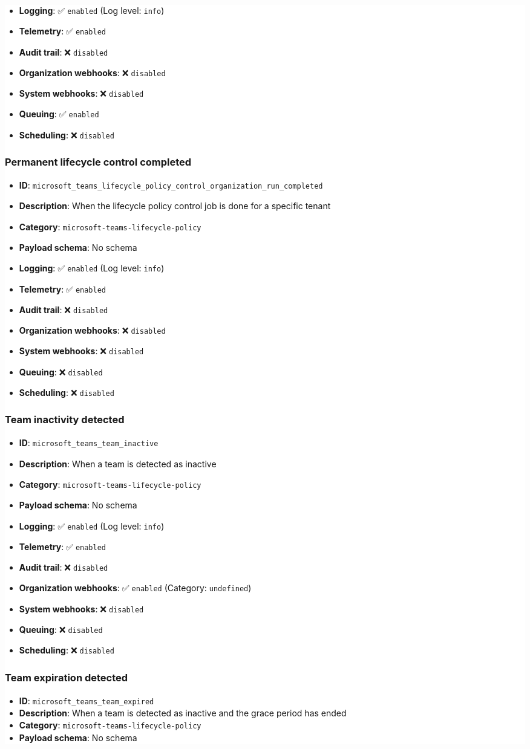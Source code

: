 - **Logging**: ✅ `enabled` (Log level: `info`)

- **Telemetry**: ✅ `enabled`

- **Audit trail**: ❌ `disabled`

- **Organization webhooks**: ❌ `disabled`

- **System webhooks**: ❌ `disabled`

- **Queuing**: ✅ `enabled`

- **Scheduling**: ❌ `disabled`

### Permanent lifecycle control completed
- **ID**: `microsoft_teams_lifecycle_policy_control_organization_run_completed`
- **Description**: When the lifecycle policy control job is done for a specific tenant
- **Category**: `microsoft-teams-lifecycle-policy`
- **Payload schema**: No schema

- **Logging**: ✅ `enabled` (Log level: `info`)

- **Telemetry**: ✅ `enabled`

- **Audit trail**: ❌ `disabled`

- **Organization webhooks**: ❌ `disabled`

- **System webhooks**: ❌ `disabled`

- **Queuing**: ❌ `disabled`

- **Scheduling**: ❌ `disabled`

### Team inactivity detected
- **ID**: `microsoft_teams_team_inactive`
- **Description**: When a team is detected as inactive
- **Category**: `microsoft-teams-lifecycle-policy`
- **Payload schema**: No schema

- **Logging**: ✅ `enabled` (Log level: `info`)

- **Telemetry**: ✅ `enabled`

- **Audit trail**: ❌ `disabled`

- **Organization webhooks**: ✅ `enabled` (Category: `undefined`)

- **System webhooks**: ❌ `disabled`

- **Queuing**: ❌ `disabled`

- **Scheduling**: ❌ `disabled`

### Team expiration detected
- **ID**: `microsoft_teams_team_expired`
- **Description**: When a team is detected as inactive and the grace period has ended
- **Category**: `microsoft-teams-lifecycle-policy`
- **Payload schema**: No schema
